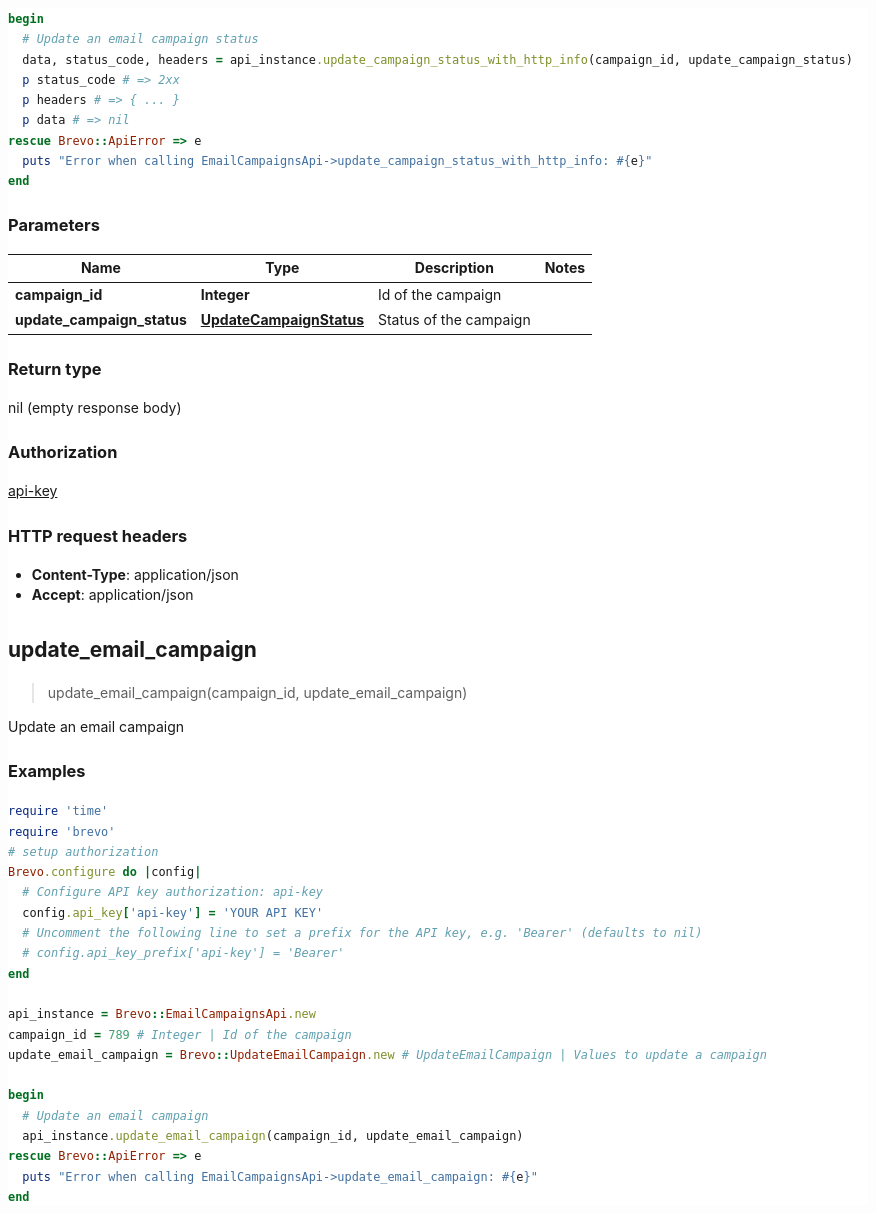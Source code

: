 ```ruby
begin
  # Update an email campaign status
  data, status_code, headers = api_instance.update_campaign_status_with_http_info(campaign_id, update_campaign_status)
  p status_code # => 2xx
  p headers # => { ... }
  p data # => nil
rescue Brevo::ApiError => e
  puts "Error when calling EmailCampaignsApi->update_campaign_status_with_http_info: #{e}"
end
```

### Parameters

| Name | Type | Description | Notes |
| ---- | ---- | ----------- | ----- |
| **campaign_id** | **Integer** | Id of the campaign |  |
| **update_campaign_status** | [**UpdateCampaignStatus**](UpdateCampaignStatus.md) | Status of the campaign |  |

### Return type

nil (empty response body)

### Authorization

[api-key](../README.md#api-key)

### HTTP request headers

- **Content-Type**: application/json
- **Accept**: application/json


## update_email_campaign

> update_email_campaign(campaign_id, update_email_campaign)

Update an email campaign

### Examples

```ruby
require 'time'
require 'brevo'
# setup authorization
Brevo.configure do |config|
  # Configure API key authorization: api-key
  config.api_key['api-key'] = 'YOUR API KEY'
  # Uncomment the following line to set a prefix for the API key, e.g. 'Bearer' (defaults to nil)
  # config.api_key_prefix['api-key'] = 'Bearer'
end

api_instance = Brevo::EmailCampaignsApi.new
campaign_id = 789 # Integer | Id of the campaign
update_email_campaign = Brevo::UpdateEmailCampaign.new # UpdateEmailCampaign | Values to update a campaign

begin
  # Update an email campaign
  api_instance.update_email_campaign(campaign_id, update_email_campaign)
rescue Brevo::ApiError => e
  puts "Error when calling EmailCampaignsApi->update_email_campaign: #{e}"
end
```
